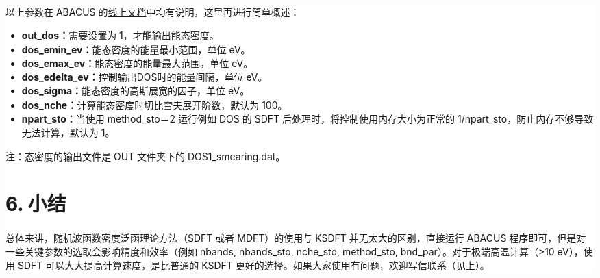 以上参数在 ABACUS 的[线上文档](http://abacus.deepmodeling.com/en/latest/advanced/input_files/input-main.html#density-of-states)中均有说明，这里再进行简单概述：

- <strong>out_dos：</strong>需要设置为 1，才能输出能态密度。
- <strong>dos_emin_ev：</strong>能态密度的能量最小范围，单位 eV。
- <strong>dos_emax_ev：</strong>能态密度的能量最大范围，单位 eV。
- <strong>dos_edelta_ev：</strong>控制输出DOS时的能量间隔，单位 eV。
- <strong>dos_sigma：</strong>能态密度的高斯展宽的因子，单位 eV。
- <strong>dos_nche：</strong>计算能态密度时切比雪夫展开阶数，默认为 100。
- <strong>npart_sto：</strong>当使用 method_sto＝2 运行例如 DOS 的 SDFT 后处理时，将控制使用内存大小为正常的 1/npart_sto，防止内存不够导致无法计算，默认为 1。

注：态密度的输出文件是 OUT 文件夹下的 DOS1_smearing.dat。

# 6. 小结

总体来讲，随机波函数密度泛函理论方法（SDFT 或者 MDFT）的使用与 KSDFT 并无太大的区别，直接运行 ABACUS 程序即可，但是对一些关键参数的选取会影响精度和效率（例如 nbands, nbands_sto, nche_sto, method_sto, bnd_par）。对于极端高温计算（>10 eV），使用 SDFT 可以大大提高计算速度，是比普通的 KSDFT 更好的选择。如果大家使用有问题，欢迎写信联系（见上）。
